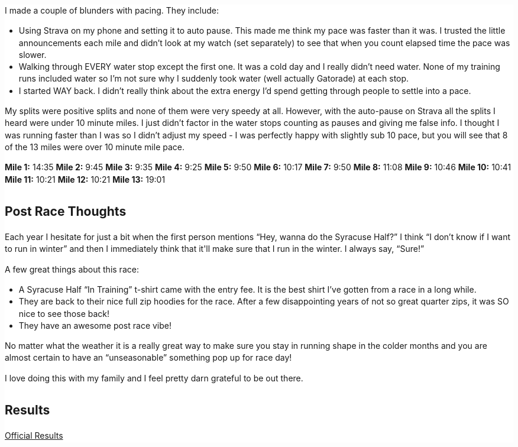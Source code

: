 I made a couple of blunders with pacing. They include:

- Using Strava on my phone and setting it to auto pause. This made me think my pace was faster than it was. I trusted the little announcements each mile and didn’t look at my watch (set separately) to see that when you count elapsed time the pace was slower.
- Walking through EVERY water stop except the first one. It was a cold day and I really didn’t need water. None of my training runs included water so I’m not sure why I suddenly took water (well actually Gatorade) at each stop.
- I started WAY back. I didn’t really think about the extra energy I’d spend getting through people to settle into a pace.

My splits were positive splits and none of them were very speedy at all. However, with the auto-pause on Strava all the splits I heard were under 10 minute miles. I just didn’t factor in the water stops counting as pauses and giving me false info. I thought I was running faster than I was so I didn’t adjust my speed - I was perfectly happy with slightly sub 10 pace, but you will see that 8 of the 13 miles were over 10 minute mile pace.

**Mile 1:** 14:35
**Mile 2:** 9:45
**Mile 3:** 9:35
**Mile 4:** 9:25
**Mile 5:** 9:50
**Mile 6:** 10:17
**Mile 7:** 9:50
**Mile 8:** 11:08
**Mile 9:** 10:46
**Mile 10:** 10:41
**Mile 11:** 10:21
**Mile 12:** 10:21
**Mile 13:** 19:01

## Post Race Thoughts

Each year I hesitate for just a bit when the first person mentions “Hey, wanna do the Syracuse Half?” I think “I don’t know if I want to run in winter” and then I immediately think that it'll make sure that I run in the winter. I always say, “Sure!”

A few great things about this race:

- A Syracuse Half “In Training” t-shirt came with the entry fee. It is the best shirt I’ve gotten from a race in a long while.
- They are back to their nice full zip hoodies for the race. After a few disappointing years of not so great quarter zips, it was SO nice to see those back!
- They have an awesome post race vibe!

No matter what the weather it is a really great way to make sure you stay in running shape in the colder months and you are almost certain to have an “unseasonable” something pop up for race day!

I love doing this with my family and I feel pretty darn grateful to be out there.

## Results

[Official Results](https://www.syracusehalf.com/Race/Results/6243/IndividualResult/cLtg?resultSetId=536510#U99862154)
